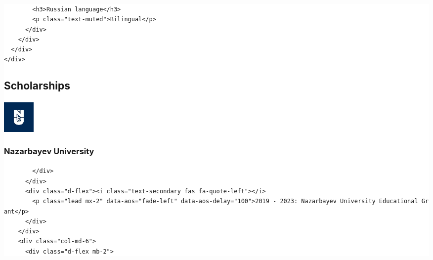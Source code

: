             <h3>Russian language</h3>
            <p class="text-muted">Bilingual</p>
          </div>
        </div>
      </div>
    </div>
  </div>
  <div class="shadow-1-strong bg-white my-5 p-5" id="scholarships">
    <div class="scholarship-section">
      <h2 class="h2 fw-light mb-4">Scholarships</h2>
      <div class="row"> 
        <div class="col-md-6">
          <div class="d-flex mb-2">
            <div class="avatar"><img src="images/scholarships-image-1.jpg" width="60" height="60"/></div>
            <div class="header-bio m-3 mb-0">
              <h3 class="h6 mb-1" data-aos="fade-left" data-aos-delay="0">Nazarbayev University</h3>
           
            </div>
          </div>
          <div class="d-flex"><i class="text-secondary fas fa-quote-left"></i>
            <p class="lead mx-2" data-aos="fade-left" data-aos-delay="100">2019 - 2023: Nazarbayev University Educational Grant</p>
          </div>
        </div>
        <div class="col-md-6">
          <div class="d-flex mb-2">